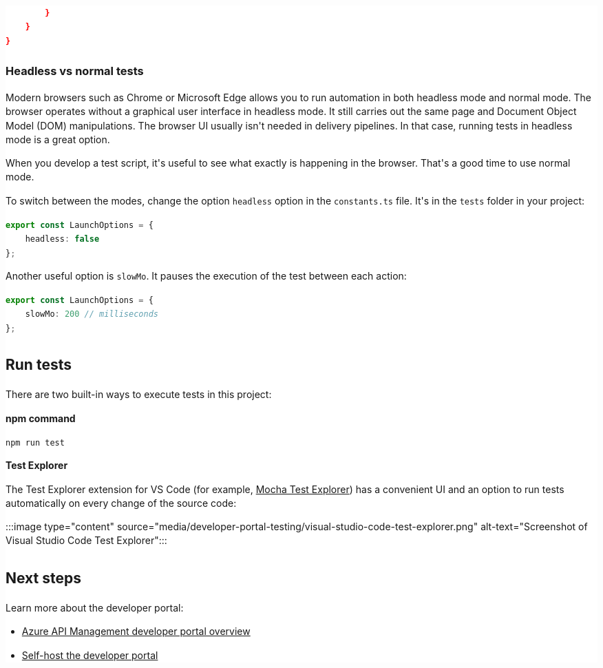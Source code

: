 ```json
        }
    }
}

```

### Headless vs normal tests

Modern browsers such as Chrome or Microsoft Edge allows you to run automation in both headless mode and normal mode. The browser operates without a graphical user interface in headless mode. It still carries out the same page and Document Object Model (DOM) manipulations. The browser UI usually isn't needed in delivery pipelines. In that case, running tests in headless mode is a great option.

When you develop a test script, it's useful to see what exactly is happening in the browser. That's a good time to use normal mode.

To switch between the modes, change the option `headless` option in the `constants.ts` file. It's in the `tests` folder in your project:

```typescript
export const LaunchOptions = {
    headless: false
};
```

Another useful option is `slowMo`. It pauses the execution of the test between each action:

```typescript
export const LaunchOptions = {
    slowMo: 200 // milliseconds
};
```

## Run tests

There are two built-in ways to execute tests in this project:

**npm command**

```console
npm run test
```

**Test Explorer**

The Test Explorer extension for VS Code (for example, [Mocha Test Explorer](https://marketplace.visualstudio.com/items?itemName=hbenl.vscode-mocha-test-adapter)) has a convenient UI and an option to run tests automatically on every change of the source code:

:::image type="content" source="media/developer-portal-testing/visual-studio-code-test-explorer.png" alt-text="Screenshot of Visual Studio Code Test Explorer":::

## Next steps

Learn more about the developer portal:

- [Azure API Management developer portal overview](api-management-howto-developer-portal.md)

- [Self-host the developer portal](developer-portal-self-host.md)
